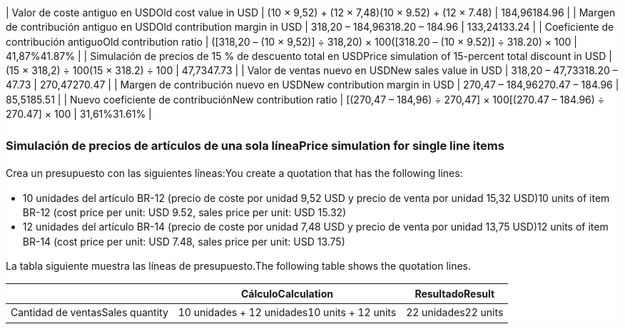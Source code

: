 | <span data-ttu-id="d0d5e-186">Valor de coste antiguo en USD</span><span class="sxs-lookup"><span data-stu-id="d0d5e-186">Old cost value in USD</span></span>                                | <span data-ttu-id="d0d5e-187">(10 × 9,52) + (12 × 7,48)</span><span class="sxs-lookup"><span data-stu-id="d0d5e-187">(10 × 9.52) + (12 × 7.48)</span></span>                 | <span data-ttu-id="d0d5e-188">184,96</span><span class="sxs-lookup"><span data-stu-id="d0d5e-188">184.96</span></span>   |
| <span data-ttu-id="d0d5e-189">Margen de contribución antiguo en USD</span><span class="sxs-lookup"><span data-stu-id="d0d5e-189">Old contribution margin in USD</span></span>                       | <span data-ttu-id="d0d5e-190">318,20 – 184,96</span><span class="sxs-lookup"><span data-stu-id="d0d5e-190">318.20 – 184.96</span></span>                           | <span data-ttu-id="d0d5e-191">133,24</span><span class="sxs-lookup"><span data-stu-id="d0d5e-191">133.24</span></span>   |
| <span data-ttu-id="d0d5e-192">Coeficiente de contribución antiguo</span><span class="sxs-lookup"><span data-stu-id="d0d5e-192">Old contribution ratio</span></span>                               | <span data-ttu-id="d0d5e-193">(\[318,20 – (10 × 9,52)\] ÷ 318,20) × 100</span><span class="sxs-lookup"><span data-stu-id="d0d5e-193">(\[318.20 – (10 × 9.52)\] ÷ 318.20) × 100</span></span> | <span data-ttu-id="d0d5e-194">41,87%</span><span class="sxs-lookup"><span data-stu-id="d0d5e-194">41.87%</span></span>   |
| <span data-ttu-id="d0d5e-195">Simulación de precios de 15 % de descuento total en USD</span><span class="sxs-lookup"><span data-stu-id="d0d5e-195">Price simulation of 15-percent total discount in USD</span></span> | <span data-ttu-id="d0d5e-196">(15 × 318,2) ÷ 100</span><span class="sxs-lookup"><span data-stu-id="d0d5e-196">(15 × 318.2) ÷ 100</span></span>                        | <span data-ttu-id="d0d5e-197">47,73</span><span class="sxs-lookup"><span data-stu-id="d0d5e-197">47.73</span></span>    |
| <span data-ttu-id="d0d5e-198">Valor de ventas nuevo en USD</span><span class="sxs-lookup"><span data-stu-id="d0d5e-198">New sales value in USD</span></span>                               | <span data-ttu-id="d0d5e-199">318,20 – 47,73</span><span class="sxs-lookup"><span data-stu-id="d0d5e-199">318.20 – 47.73</span></span>                            | <span data-ttu-id="d0d5e-200">270,47</span><span class="sxs-lookup"><span data-stu-id="d0d5e-200">270.47</span></span>   |
| <span data-ttu-id="d0d5e-201">Margen de contribución nuevo en USD</span><span class="sxs-lookup"><span data-stu-id="d0d5e-201">New contribution margin in USD</span></span>                       | <span data-ttu-id="d0d5e-202">270,47 – 184,96</span><span class="sxs-lookup"><span data-stu-id="d0d5e-202">270.47 – 184.96</span></span>                           | <span data-ttu-id="d0d5e-203">85,51</span><span class="sxs-lookup"><span data-stu-id="d0d5e-203">85.51</span></span>    |
| <span data-ttu-id="d0d5e-204">Nuevo coeficiente de contribución</span><span class="sxs-lookup"><span data-stu-id="d0d5e-204">New contribution ratio</span></span>                               | <span data-ttu-id="d0d5e-205">\[(270,47 – 184,96) ÷ 270,47\] × 100</span><span class="sxs-lookup"><span data-stu-id="d0d5e-205">\[(270.47 – 184.96) ÷ 270.47\] × 100</span></span>      | <span data-ttu-id="d0d5e-206">31,61%</span><span class="sxs-lookup"><span data-stu-id="d0d5e-206">31.61%</span></span>   |

### <a name="price-simulation-for-single-line-items"></a><span data-ttu-id="d0d5e-207">Simulación de precios de artículos de una sola línea</span><span class="sxs-lookup"><span data-stu-id="d0d5e-207">Price simulation for single line items</span></span>

<span data-ttu-id="d0d5e-208">Crea un presupuesto con las siguientes líneas:</span><span class="sxs-lookup"><span data-stu-id="d0d5e-208">You create a quotation that has the following lines:</span></span>

-   <span data-ttu-id="d0d5e-209">10 unidades del artículo BR-12 (precio de coste por unidad 9,52 USD y precio de venta por unidad 15,32 USD)</span><span class="sxs-lookup"><span data-stu-id="d0d5e-209">10 units of item BR-12 (cost price per unit: USD 9.52, sales price per unit: USD 15.32)</span></span>
-   <span data-ttu-id="d0d5e-210">12 unidades del artículo BR-14 (precio de coste por unidad 7,48 USD y precio de venta por unidad 13,75 USD)</span><span class="sxs-lookup"><span data-stu-id="d0d5e-210">12 units of item BR-14 (cost price per unit: USD 7.48, sales price per unit: USD 13.75)</span></span>

<span data-ttu-id="d0d5e-211">La tabla siguiente muestra las líneas de presupuesto.</span><span class="sxs-lookup"><span data-stu-id="d0d5e-211">The following table shows the quotation lines.</span></span>

|                                      | <span data-ttu-id="d0d5e-212">Cálculo</span><span class="sxs-lookup"><span data-stu-id="d0d5e-212">Calculation</span></span>                          | <span data-ttu-id="d0d5e-213">Resultado</span><span class="sxs-lookup"><span data-stu-id="d0d5e-213">Result</span></span>   |
|--------------------------------------|--------------------------------------|----------|
| <span data-ttu-id="d0d5e-214">Cantidad de ventas</span><span class="sxs-lookup"><span data-stu-id="d0d5e-214">Sales quantity</span></span>                       | <span data-ttu-id="d0d5e-215">10 unidades + 12 unidades</span><span class="sxs-lookup"><span data-stu-id="d0d5e-215">10 units + 12 units</span></span>                  | <span data-ttu-id="d0d5e-216">22 unidades</span><span class="sxs-lookup"><span data-stu-id="d0d5e-216">22 units</span></span> |